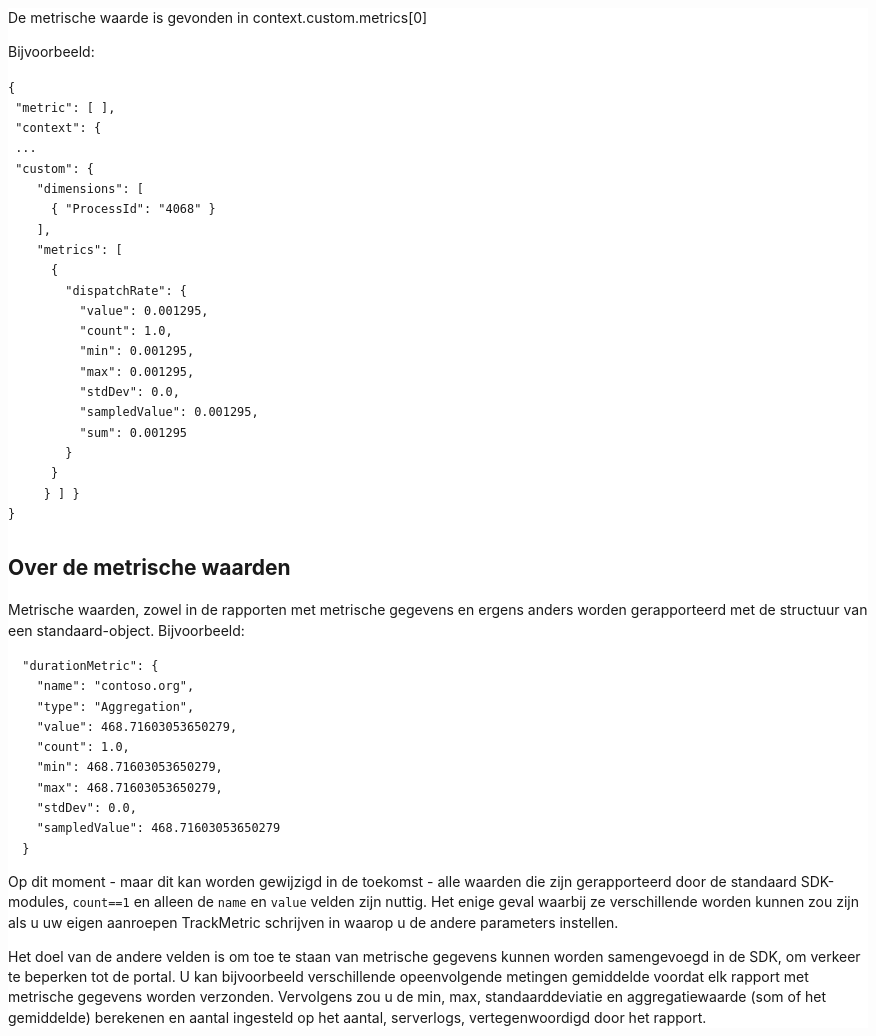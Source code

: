 De metrische waarde is gevonden in context.custom.metrics[0]

Bijvoorbeeld:

    {
     "metric": [ ],
     "context": {
     ...
     "custom": {
        "dimensions": [
          { "ProcessId": "4068" }
        ],
        "metrics": [
          {
            "dispatchRate": {
              "value": 0.001295,
              "count": 1.0,
              "min": 0.001295,
              "max": 0.001295,
              "stdDev": 0.0,
              "sampledValue": 0.001295,
              "sum": 0.001295
            }
          }
         } ] }
    }

## <a name="about-metric-values"></a>Over de metrische waarden
Metrische waarden, zowel in de rapporten met metrische gegevens en ergens anders worden gerapporteerd met de structuur van een standaard-object. Bijvoorbeeld:

      "durationMetric": {
        "name": "contoso.org",
        "type": "Aggregation",
        "value": 468.71603053650279,
        "count": 1.0,
        "min": 468.71603053650279,
        "max": 468.71603053650279,
        "stdDev": 0.0,
        "sampledValue": 468.71603053650279
      }

Op dit moment - maar dit kan worden gewijzigd in de toekomst - alle waarden die zijn gerapporteerd door de standaard SDK-modules, `count==1` en alleen de `name` en `value` velden zijn nuttig. Het enige geval waarbij ze verschillende worden kunnen zou zijn als u uw eigen aanroepen TrackMetric schrijven in waarop u de andere parameters instellen.

Het doel van de andere velden is om toe te staan van metrische gegevens kunnen worden samengevoegd in de SDK, om verkeer te beperken tot de portal. U kan bijvoorbeeld verschillende opeenvolgende metingen gemiddelde voordat elk rapport met metrische gegevens worden verzonden. Vervolgens zou u de min, max, standaarddeviatie en aggregatiewaarde (som of het gemiddelde) berekenen en aantal ingesteld op het aantal, serverlogs, vertegenwoordigd door het rapport.
